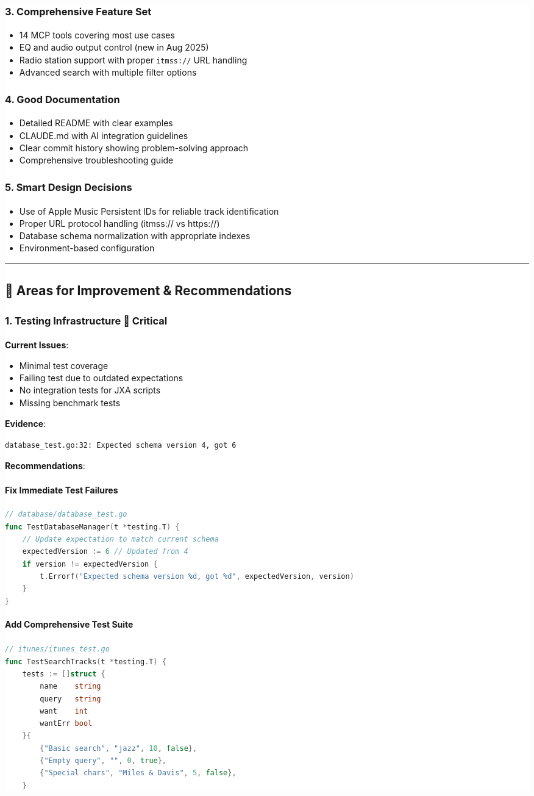 ### 3. **Comprehensive Feature Set**
- 14 MCP tools covering most use cases
- EQ and audio output control (new in Aug 2025)
- Radio station support with proper `itmss://` URL handling
- Advanced search with multiple filter options

### 4. **Good Documentation**
- Detailed README with clear examples
- CLAUDE.md with AI integration guidelines
- Clear commit history showing problem-solving approach
- Comprehensive troubleshooting guide

### 5. **Smart Design Decisions**
- Use of Apple Music Persistent IDs for reliable track identification
- Proper URL protocol handling (itmss:// vs https://)
- Database schema normalization with appropriate indexes
- Environment-based configuration

---

## 🔧 Areas for Improvement & Recommendations

### 1. **Testing Infrastructure** 🚨 **Critical**

**Current Issues**:
- Minimal test coverage
- Failing test due to outdated expectations
- No integration tests for JXA scripts
- Missing benchmark tests

**Evidence**:
```
database_test.go:32: Expected schema version 4, got 6
```

**Recommendations**:

#### Fix Immediate Test Failures
```go
// database/database_test.go
func TestDatabaseManager(t *testing.T) {
    // Update expectation to match current schema
    expectedVersion := 6 // Updated from 4
    if version != expectedVersion {
        t.Errorf("Expected schema version %d, got %d", expectedVersion, version)
    }
}
```

#### Add Comprehensive Test Suite
```go
// itunes/itunes_test.go
func TestSearchTracks(t *testing.T) {
    tests := []struct {
        name    string
        query   string
        want    int
        wantErr bool
    }{
        {"Basic search", "jazz", 10, false},
        {"Empty query", "", 0, true},
        {"Special chars", "Miles & Davis", 5, false},
    }

```